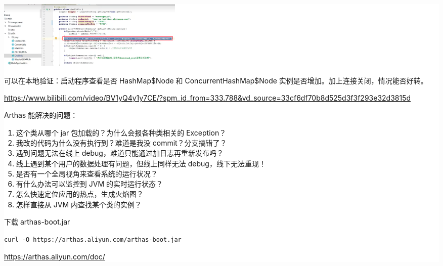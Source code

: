 <img src="/images/tmp/WX20230308-181659.png" style="zoom:33%;" />



可以在本地验证：启动程序查看是否 HashMap\$Node 和 ConcurrentHashMap\$Node  实例是否增加。加上连接关闭，情况能否好转。



https://www.bilibili.com/video/BV1yQ4y1y7CE/?spm_id_from=333.788&vd_source=33cf6df70b8d525d3f3f293e32d3815d



Arthas 能解决的问题：

1. 这个类从哪个 jar 包加载的？为什么会报各种类相关的 Exception？
2. 我改的代码为什么没有执行到？难道是我没 commit？分支搞错了？
3. 遇到问题无法在线上 debug，难道只能通过加日志再重新发布吗？
4. 线上遇到某个用户的数据处理有问题，但线上同样无法 debug，线下无法重现！
5. 是否有一个全局视角来查看系统的运行状况？
6. 有什么办法可以监控到 JVM 的实时运行状态？
7. 怎么快速定位应用的热点，生成火焰图？
8. 怎样直接从 JVM 内查找某个类的实例？

下载 arthas-boot.jar

```shell
curl -O https://arthas.aliyun.com/arthas-boot.jar
```



https://arthas.aliyun.com/doc/